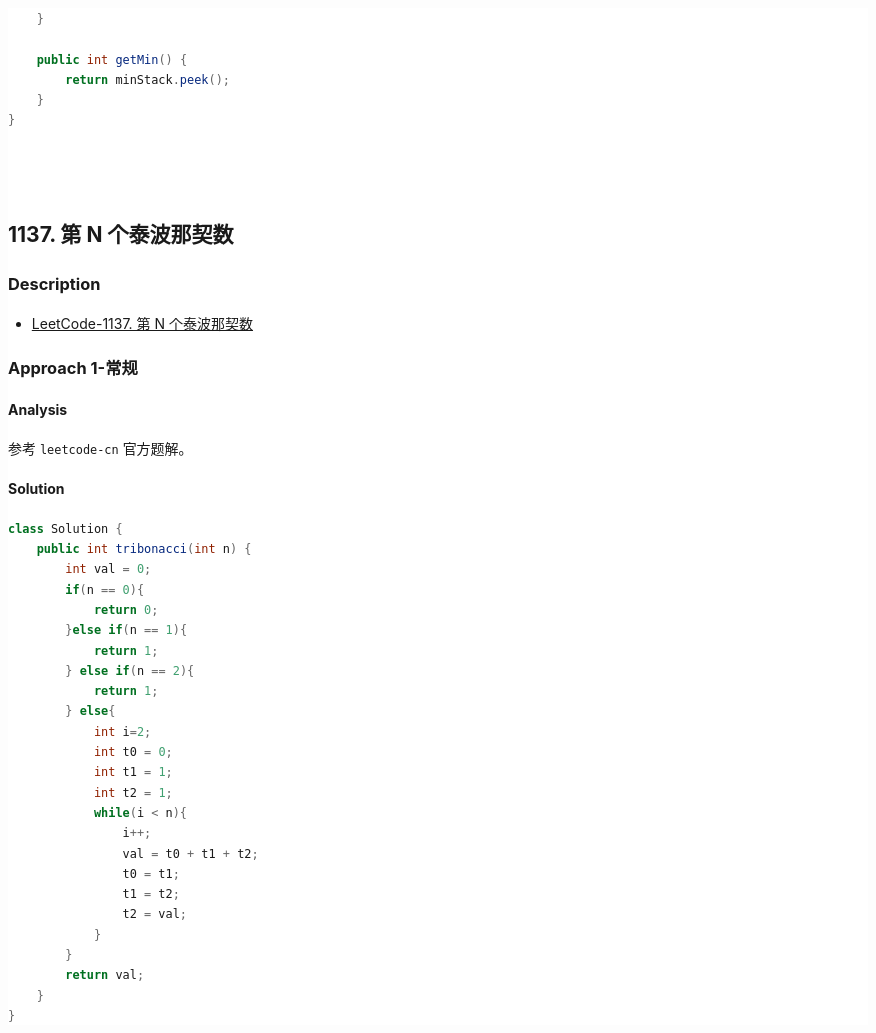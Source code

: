 ```java
    }
    
    public int getMin() {
        return minStack.peek();
    }
}

    
   

```








## 1137. 第 N 个泰波那契数
### Description
* [LeetCode-1137. 第 N 个泰波那契数](https://leetcode-cn.com/problems/n-th-tribonacci-number/)

### Approach 1-常规
#### Analysis

参考 `leetcode-cn` 官方题解。

#### Solution


```java
class Solution {
    public int tribonacci(int n) {
        int val = 0;
        if(n == 0){
            return 0;
        }else if(n == 1){
            return 1;
        } else if(n == 2){
            return 1;
        } else{
            int i=2;
            int t0 = 0;
            int t1 = 1;
            int t2 = 1;
            while(i < n){
                i++;
                val = t0 + t1 + t2;
                t0 = t1;
                t1 = t2;
                t2 = val;
            }
        }
        return val;
    }
}
```
